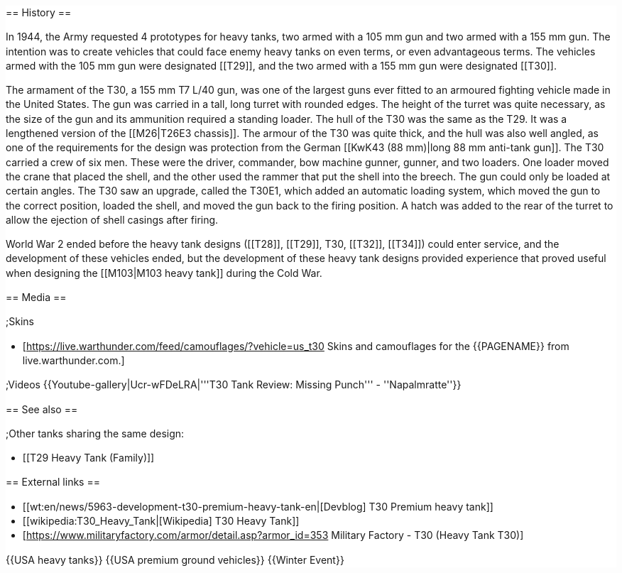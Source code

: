 == History ==


In 1944, the Army requested 4 prototypes for heavy tanks, two armed with a 105 mm gun and two armed with a 155 mm gun. The intention was to create vehicles that could face enemy heavy tanks on even terms, or even advantageous terms. The vehicles armed with the 105 mm gun were designated [[T29]], and the two armed with a 155 mm gun were designated [[T30]].

The armament of the T30, a 155 mm T7 L/40 gun, was one of the largest guns ever fitted to an armoured fighting vehicle made in the United States. The gun was carried in a tall, long turret with rounded edges. The height of the turret was quite necessary, as the size of the gun and its ammunition required a standing loader. The hull of the T30 was the same as the T29. It was a lengthened version of the [[M26|T26E3 chassis]]. The armour of the T30 was quite thick, and the hull was also well angled, as one of the requirements for the design was protection from the German [[KwK43 (88 mm)|long 88 mm anti-tank gun]]. The T30 carried a crew of six men. These were the driver, commander, bow machine gunner, gunner, and two loaders. One loader moved the crane that placed the shell, and the other used the rammer that put the shell into the breech. The gun could only be loaded at certain angles. The T30 saw an upgrade, called the T30E1, which added an automatic loading system, which moved the gun to the correct position, loaded the shell, and moved the gun back to the firing position. A hatch was added to the rear of the turret to allow the ejection of shell casings after firing.

World War 2 ended before the heavy tank designs ([[T28]], [[T29]], T30, [[T32]], [[T34]]) could enter service, and the development of these vehicles ended, but the development of these heavy tank designs provided experience that proved useful when designing the [[M103|M103 heavy tank]] during the Cold War.

== Media ==


;Skins
* [https://live.warthunder.com/feed/camouflages/?vehicle=us_t30 Skins and camouflages for the {{PAGENAME}} from live.warthunder.com.]

;Videos
{{Youtube-gallery|Ucr-wFDeLRA|'''T30  Tank Review: Missing Punch''' - ''Napalmratte''}}

== See also ==


;Other tanks sharing the same design:
* [[T29 Heavy Tank (Family)]]

== External links ==


* [[wt:en/news/5963-development-t30-premium-heavy-tank-en|[Devblog] T30 Premium heavy tank]]
* [[wikipedia:T30_Heavy_Tank|[Wikipedia] T30 Heavy Tank]]
* [https://www.militaryfactory.com/armor/detail.asp?armor_id=353 Military Factory - T30 (Heavy Tank T30)]

{{USA heavy tanks}}
{{USA premium ground vehicles}}
{{Winter Event}}